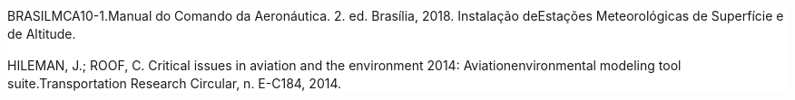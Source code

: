 BRASILMCA10-1.Manual do Comando da Aeronáutica. 2. ed. Brasília, 2018. Instalação deEstações Meteorológicas de Superfície e de Altitude.

HILEMAN, J.; ROOF, C. Critical issues in aviation and the environment 2014: Aviationenvironmental modeling tool suite.Transportation Research Circular, n. E-C184, 2014.
